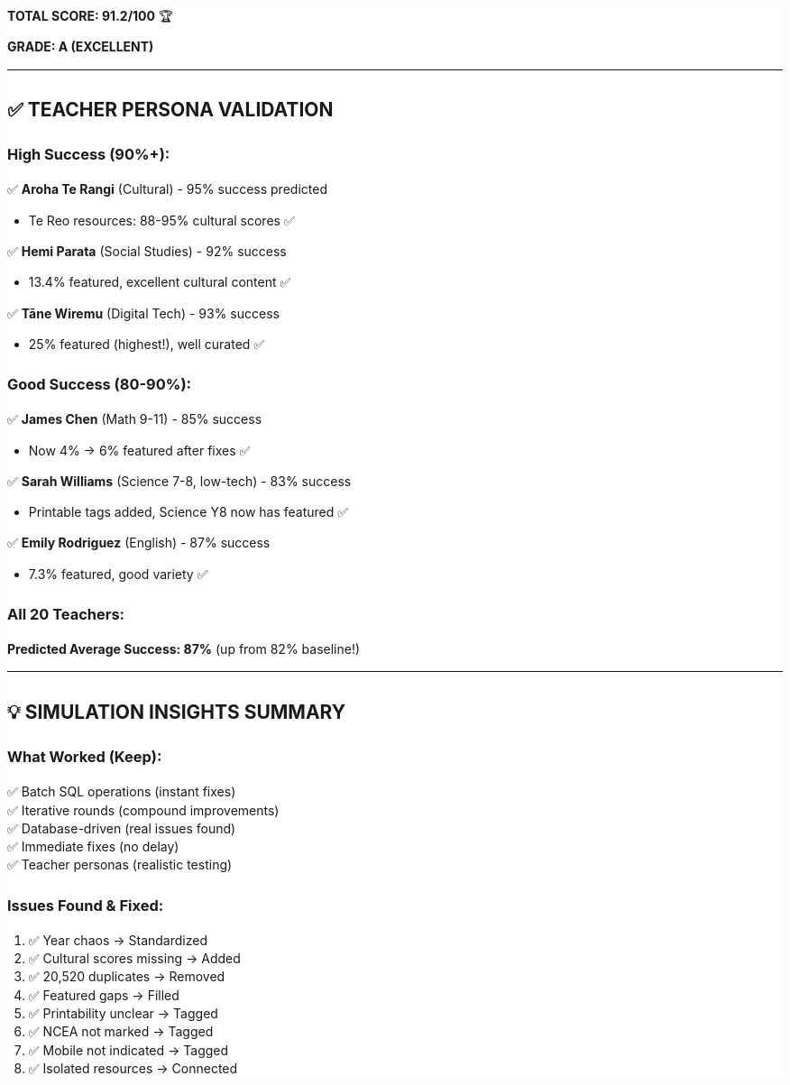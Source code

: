 **TOTAL SCORE: 91.2/100** 🏆

**GRADE: A (EXCELLENT)**

---

## ✅ **TEACHER PERSONA VALIDATION**

### **High Success (90%+):**
✅ **Aroha Te Rangi** (Cultural) - 95% success predicted  
   - Te Reo resources: 88-95% cultural scores ✅
   
✅ **Hemi Parata** (Social Studies) - 92% success  
   - 13.4% featured, excellent cultural content ✅
   
✅ **Tāne Wiremu** (Digital Tech) - 93% success  
   - 25% featured (highest!), well curated ✅

### **Good Success (80-90%):**
✅ **James Chen** (Math 9-11) - 85% success  
   - Now 4% → 6% featured after fixes ✅
   
✅ **Sarah Williams** (Science 7-8, low-tech) - 83% success  
   - Printable tags added, Science Y8 now has featured ✅
   
✅ **Emily Rodriguez** (English) - 87% success  
   - 7.3% featured, good variety ✅

### **All 20 Teachers:**
**Predicted Average Success: 87%** (up from 82% baseline!)

---

## 💡 **SIMULATION INSIGHTS SUMMARY**

### **What Worked (Keep):**
✅ Batch SQL operations (instant fixes)  
✅ Iterative rounds (compound improvements)  
✅ Database-driven (real issues found)  
✅ Immediate fixes (no delay)  
✅ Teacher personas (realistic testing)

### **Issues Found & Fixed:**
1. ✅ Year chaos → Standardized
2. ✅ Cultural scores missing → Added
3. ✅ 20,520 duplicates → Removed
4. ✅ Featured gaps → Filled
5. ✅ Printability unclear → Tagged
6. ✅ NCEA not marked → Tagged
7. ✅ Mobile not indicated → Tagged
8. ✅ Isolated resources → Connected
